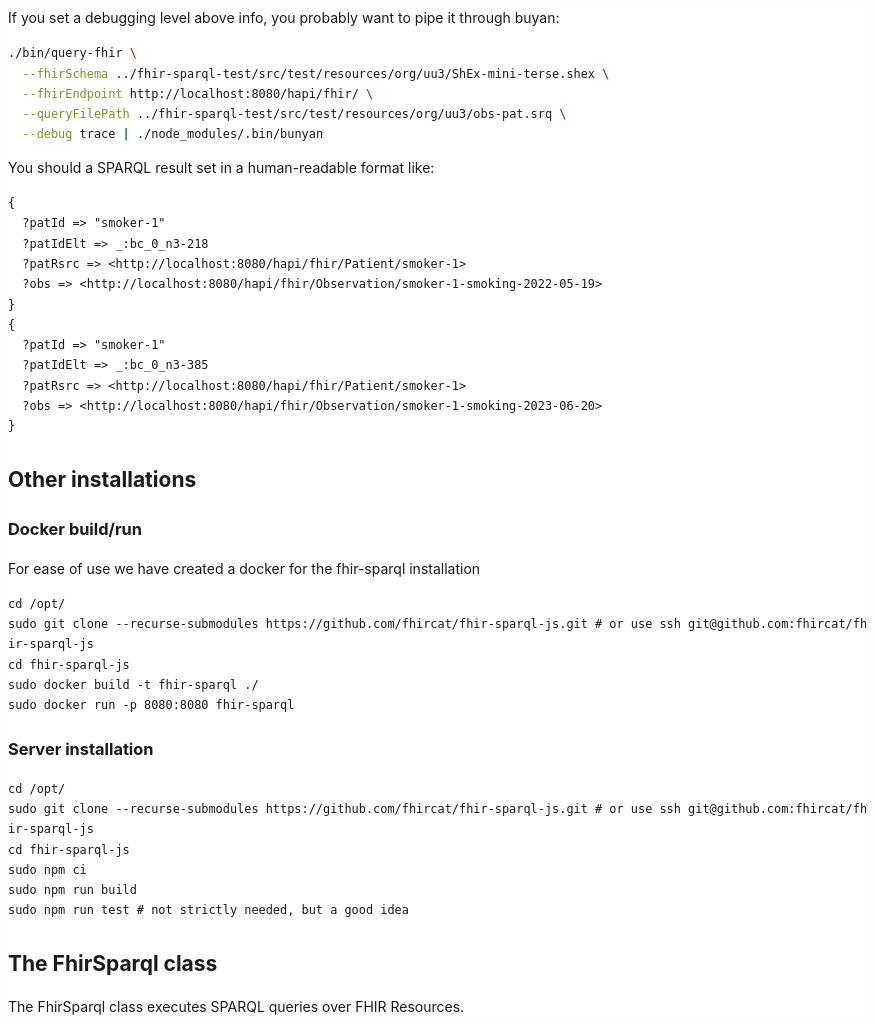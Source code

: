 If you set a debugging level above info, you probably want to pipe it through buyan:
``` sh
./bin/query-fhir \
  --fhirSchema ../fhir-sparql-test/src/test/resources/org/uu3/ShEx-mini-terse.shex \
  --fhirEndpoint http://localhost:8080/hapi/fhir/ \
  --queryFilePath ../fhir-sparql-test/src/test/resources/org/uu3/obs-pat.srq \
  --debug trace | ./node_modules/.bin/bunyan
```

You should a SPARQL result set in a human-readable format like:
```
{
  ?patId => "smoker-1"
  ?patIdElt => _:bc_0_n3-218
  ?patRsrc => <http://localhost:8080/hapi/fhir/Patient/smoker-1>
  ?obs => <http://localhost:8080/hapi/fhir/Observation/smoker-1-smoking-2022-05-19>
}
{
  ?patId => "smoker-1"
  ?patIdElt => _:bc_0_n3-385
  ?patRsrc => <http://localhost:8080/hapi/fhir/Patient/smoker-1>
  ?obs => <http://localhost:8080/hapi/fhir/Observation/smoker-1-smoking-2023-06-20>
}
```

## Other installations

### Docker build/run
For ease of use we have created a docker for the fhir-sparql installation
``` shell
cd /opt/
sudo git clone --recurse-submodules https://github.com/fhircat/fhir-sparql-js.git # or use ssh git@github.com:fhircat/fhir-sparql-js
cd fhir-sparql-js
sudo docker build -t fhir-sparql ./
sudo docker run -p 8080:8080 fhir-sparql
```

### Server installation
``` shell
cd /opt/
sudo git clone --recurse-submodules https://github.com/fhircat/fhir-sparql-js.git # or use ssh git@github.com:fhircat/fhir-sparql-js
cd fhir-sparql-js
sudo npm ci
sudo npm run build
sudo npm run test # not strictly needed, but a good idea
```

## The FhirSparql class

The FhirSparql class executes SPARQL queries over FHIR Resources.
